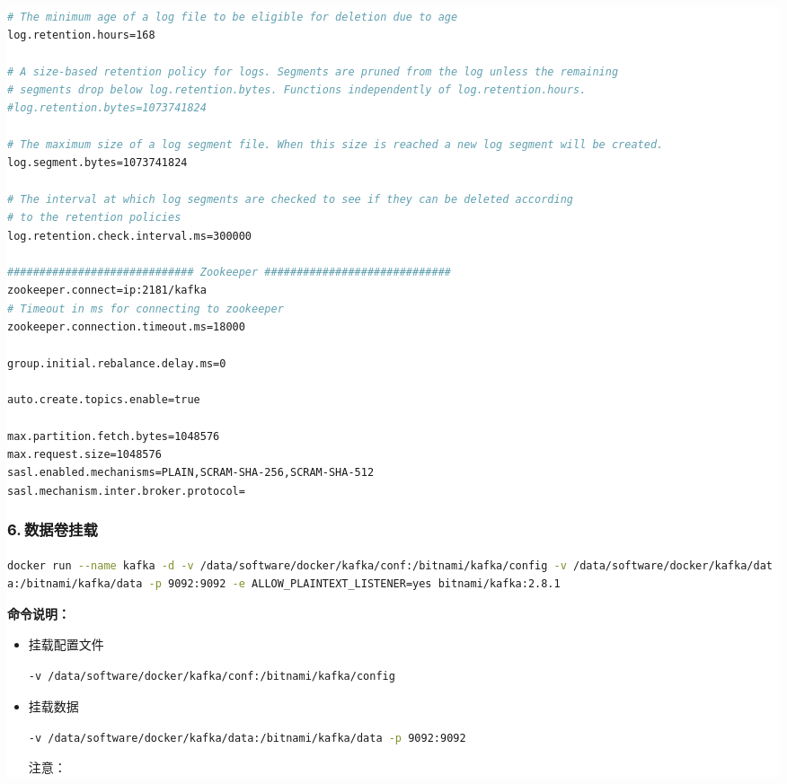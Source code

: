```sh
# The minimum age of a log file to be eligible for deletion due to age
log.retention.hours=168

# A size-based retention policy for logs. Segments are pruned from the log unless the remaining
# segments drop below log.retention.bytes. Functions independently of log.retention.hours.
#log.retention.bytes=1073741824

# The maximum size of a log segment file. When this size is reached a new log segment will be created.
log.segment.bytes=1073741824

# The interval at which log segments are checked to see if they can be deleted according
# to the retention policies
log.retention.check.interval.ms=300000

############################# Zookeeper #############################
zookeeper.connect=ip:2181/kafka
# Timeout in ms for connecting to zookeeper
zookeeper.connection.timeout.ms=18000

group.initial.rebalance.delay.ms=0

auto.create.topics.enable=true

max.partition.fetch.bytes=1048576
max.request.size=1048576
sasl.enabled.mechanisms=PLAIN,SCRAM-SHA-256,SCRAM-SHA-512
sasl.mechanism.inter.broker.protocol=
```



### 6. 数据卷挂载

```sh
docker run --name kafka -d -v /data/software/docker/kafka/conf:/bitnami/kafka/config -v /data/software/docker/kafka/data:/bitnami/kafka/data -p 9092:9092 -e ALLOW_PLAINTEXT_LISTENER=yes bitnami/kafka:2.8.1
```

**命令说明：**

- 挂载配置文件

  ```sh
  -v /data/software/docker/kafka/conf:/bitnami/kafka/config
  ```

- 挂载数据

  ```sh
  -v /data/software/docker/kafka/data:/bitnami/kafka/data -p 9092:9092
  ```

  注意：
